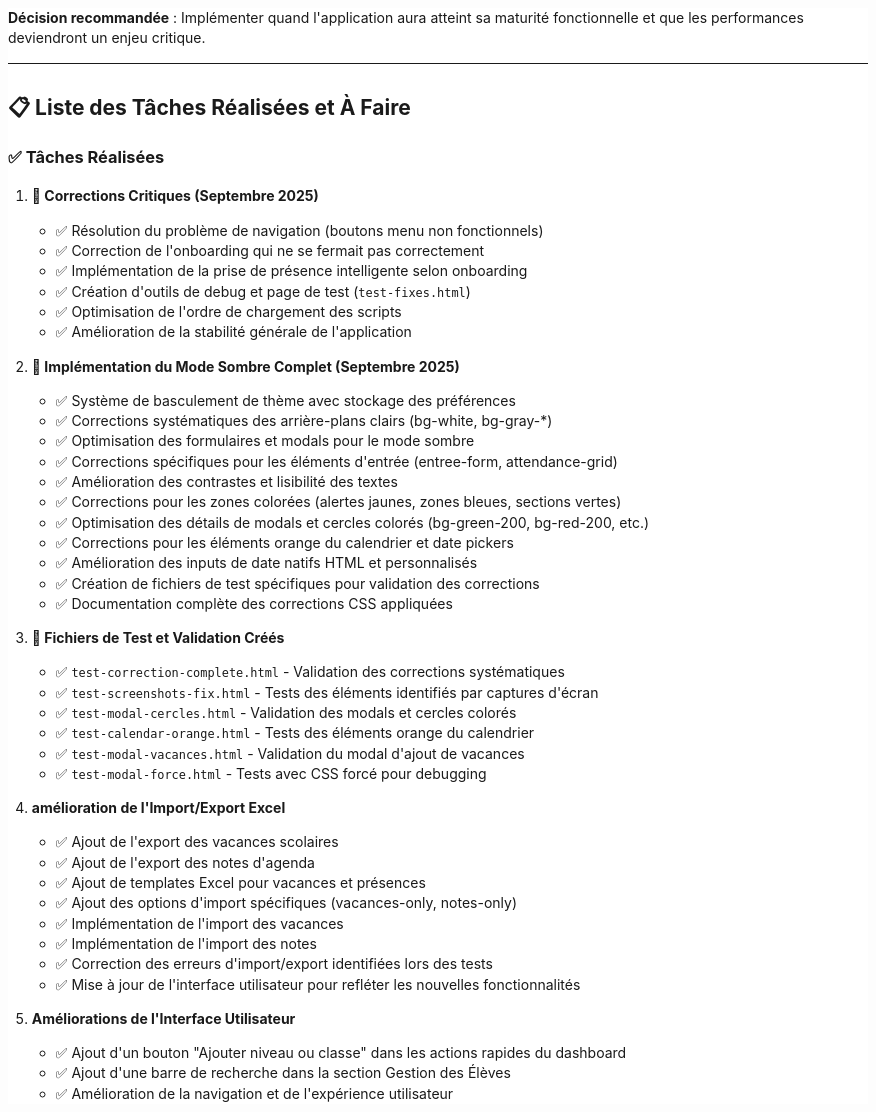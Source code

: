 **Décision recommandée** : Implémenter quand l'application aura atteint sa maturité fonctionnelle et que les performances deviendront un enjeu critique.

---

## 📋 Liste des Tâches Réalisées et À Faire

### ✅ Tâches Réalisées

1. **🔧 Corrections Critiques (Septembre 2025)**
   - ✅ Résolution du problème de navigation (boutons menu non fonctionnels)
   - ✅ Correction de l'onboarding qui ne se fermait pas correctement
   - ✅ Implémentation de la prise de présence intelligente selon onboarding
   - ✅ Création d'outils de debug et page de test (`test-fixes.html`)
   - ✅ Optimisation de l'ordre de chargement des scripts
   - ✅ Amélioration de la stabilité générale de l'application

2. **🌙 Implémentation du Mode Sombre Complet (Septembre 2025)**
   - ✅ Système de basculement de thème avec stockage des préférences
   - ✅ Corrections systématiques des arrière-plans clairs (bg-white, bg-gray-*)
   - ✅ Optimisation des formulaires et modals pour le mode sombre
   - ✅ Corrections spécifiques pour les éléments d'entrée (entree-form, attendance-grid)
   - ✅ Amélioration des contrastes et lisibilité des textes
   - ✅ Corrections pour les zones colorées (alertes jaunes, zones bleues, sections vertes)
   - ✅ Optimisation des détails de modals et cercles colorés (bg-green-200, bg-red-200, etc.)
   - ✅ Corrections pour les éléments orange du calendrier et date pickers
   - ✅ Amélioration des inputs de date natifs HTML et personnalisés
   - ✅ Création de fichiers de test spécifiques pour validation des corrections
   - ✅ Documentation complète des corrections CSS appliquées

3. **🔧 Fichiers de Test et Validation Créés**
   - ✅ `test-correction-complete.html` - Validation des corrections systématiques
   - ✅ `test-screenshots-fix.html` - Tests des éléments identifiés par captures d'écran
   - ✅ `test-modal-cercles.html` - Validation des modals et cercles colorés
   - ✅ `test-calendar-orange.html` - Tests des éléments orange du calendrier
   - ✅ `test-modal-vacances.html` - Validation du modal d'ajout de vacances
   - ✅ `test-modal-force.html` - Tests avec CSS forcé pour debugging

4. **amélioration de l'Import/Export Excel**
   - ✅ Ajout de l'export des vacances scolaires
   - ✅ Ajout de l'export des notes d'agenda
   - ✅ Ajout de templates Excel pour vacances et présences
   - ✅ Ajout des options d'import spécifiques (vacances-only, notes-only)
   - ✅ Implémentation de l'import des vacances
   - ✅ Implémentation de l'import des notes
   - ✅ Correction des erreurs d'import/export identifiées lors des tests
   - ✅ Mise à jour de l'interface utilisateur pour refléter les nouvelles fonctionnalités

5. **Améliorations de l'Interface Utilisateur**
   - ✅ Ajout d'un bouton "Ajouter niveau ou classe" dans les actions rapides du dashboard
   - ✅ Ajout d'une barre de recherche dans la section Gestion des Élèves
   - ✅ Amélioration de la navigation et de l'expérience utilisateur
